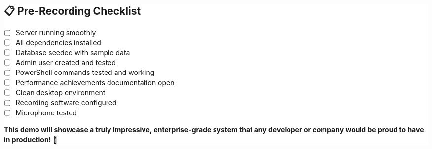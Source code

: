 ## 📋 **Pre-Recording Checklist**

- [ ] Server running smoothly
- [ ] All dependencies installed
- [ ] Database seeded with sample data
- [ ] Admin user created and tested
- [ ] PowerShell commands tested and working
- [ ] Performance achievements documentation open
- [ ] Clean desktop environment
- [ ] Recording software configured
- [ ] Microphone tested

**This demo will showcase a truly impressive, enterprise-grade system that any developer or company would be proud to have in production!** 🚀